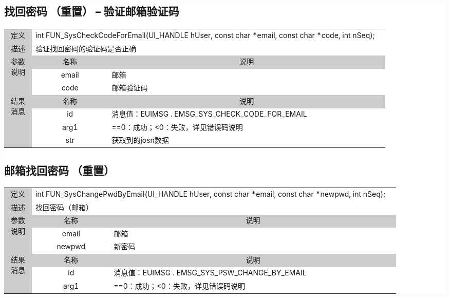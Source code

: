 
## 找回密码 （重置） – 验证邮箱验证码

<table >
<tr><td style="background-color:#ccc;text-align:center;width:40px;">定义</td><td colspan="2">int FUN_SysCheckCodeForEmail(UI_HANDLE hUser, const char *email, const char *code, int nSeq);
</td></tr>
<tr><td style="background-color:#ccc;text-align:center">描述</td><td colspan="2">
 验证找回密码的验证码是否正确</td></tr>
<tr><td rowspan="3" style="background-color:#ccc;text-align:center">参数说明</td><td style="background-color:#ccc;text-align:center;width:20%;">名称</td><td style="background-color:#ccc;text-align:center">说明</td></tr>
<tr><td style="text-align:center">email</td>
<td>邮箱</td></tr>
<tr><td style="text-align:center">code</td>
<td>邮箱验证码</td></tr>
<tr><td rowspan="4" style="background-color:#ccc;text-align:center">结果消息
</td><td style="background-color:#ccc;text-align:center;width:20%;">名称</td><td style="background-color:#ccc;text-align:center;">说明
</td></tr>
<tr><td style="text-align:center">id
</td><td>消息值：EUIMSG   . EMSG_SYS_CHECK_CODE_FOR_EMAIL</td></tr>
<tr><td style="text-align:center">arg1
</td><td>==0：成功；<0：失败，详见错误码说明</td>
</tr>
<tr><td style="text-align:center">str
</td><td>获取到的josn数据</td>
</tr>
</table>

## 邮箱找回密码 （重置）

<table >
<tr><td style="background-color:#ccc;text-align:center;width:40px;">定义</td><td colspan="2">int FUN_SysChangePwdByEmail(UI_HANDLE hUser, const char *email, const char *newpwd, int nSeq);
</td></tr>
<tr><td style="background-color:#ccc;text-align:center">描述</td><td colspan="2">
 找回密码（邮箱）</td></tr>
<tr><td rowspan="3" style="background-color:#ccc;text-align:center">参数说明</td><td style="background-color:#ccc;text-align:center;width:20%;">名称</td><td style="background-color:#ccc;text-align:center">说明</td></tr>
<tr><td style="text-align:center">email</td>
<td>邮箱</td></tr>
<tr><td style="text-align:center">newpwd</td>
<td>新密码</td></tr>
<tr><td rowspan="3" style="background-color:#ccc;text-align:center">结果消息
</td><td style="background-color:#ccc;text-align:center;width:20%;">名称</td><td style="background-color:#ccc;text-align:center;">说明
</td></tr>
<tr><td style="text-align:center">id
</td><td>消息值：EUIMSG   . EMSG_SYS_PSW_CHANGE_BY_EMAIL</td></tr>
<tr><td style="text-align:center">arg1
</td><td>==0：成功；<0：失败，详见错误码说明</td>
</tr>
</table>
